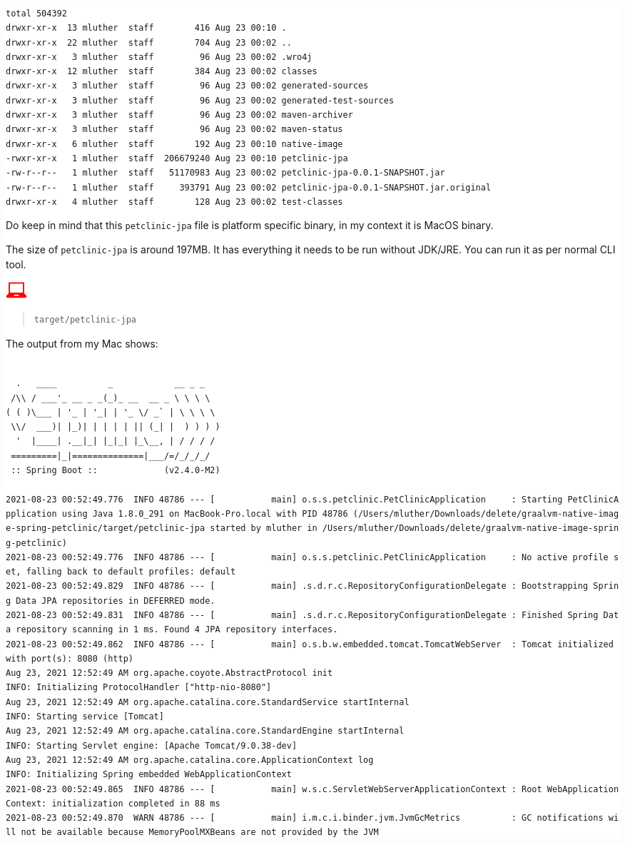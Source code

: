 ```
total 504392
drwxr-xr-x  13 mluther  staff        416 Aug 23 00:10 .
drwxr-xr-x  22 mluther  staff        704 Aug 23 00:02 ..
drwxr-xr-x   3 mluther  staff         96 Aug 23 00:02 .wro4j
drwxr-xr-x  12 mluther  staff        384 Aug 23 00:02 classes
drwxr-xr-x   3 mluther  staff         96 Aug 23 00:02 generated-sources
drwxr-xr-x   3 mluther  staff         96 Aug 23 00:02 generated-test-sources
drwxr-xr-x   3 mluther  staff         96 Aug 23 00:02 maven-archiver
drwxr-xr-x   3 mluther  staff         96 Aug 23 00:02 maven-status
drwxr-xr-x   6 mluther  staff        192 Aug 23 00:10 native-image
-rwxr-xr-x   1 mluther  staff  206679240 Aug 23 00:10 petclinic-jpa
-rw-r--r--   1 mluther  staff   51170983 Aug 23 00:02 petclinic-jpa-0.0.1-SNAPSHOT.jar
-rw-r--r--   1 mluther  staff     393791 Aug 23 00:02 petclinic-jpa-0.0.1-SNAPSHOT.jar.original
drwxr-xr-x   4 mluther  staff        128 Aug 23 00:02 test-classes
```

Do keep in mind that this `petclinic-jpa` file is platform specific binary, in my context it is MacOS binary.  

The size of `petclinic-jpa` is around 197MB. It has everything it needs to be run without JDK/JRE. You can run it as per normal CLI tool.

![user input](images/userinput.png)
>```sh
>target/petclinic-jpa
>```

The output from my Mac shows:

```

  .   ____          _            __ _ _
 /\\ / ___'_ __ _ _(_)_ __  __ _ \ \ \ \
( ( )\___ | '_ | '_| | '_ \/ _` | \ \ \ \
 \\/  ___)| |_)| | | | | || (_| |  ) ) ) )
  '  |____| .__|_| |_|_| |_\__, | / / / /
 =========|_|==============|___/=/_/_/_/
 :: Spring Boot ::             (v2.4.0-M2)

2021-08-23 00:52:49.776  INFO 48786 --- [           main] o.s.s.petclinic.PetClinicApplication     : Starting PetClinicApplication using Java 1.8.0_291 on MacBook-Pro.local with PID 48786 (/Users/mluther/Downloads/delete/graalvm-native-image-spring-petclinic/target/petclinic-jpa started by mluther in /Users/mluther/Downloads/delete/graalvm-native-image-spring-petclinic)
2021-08-23 00:52:49.776  INFO 48786 --- [           main] o.s.s.petclinic.PetClinicApplication     : No active profile set, falling back to default profiles: default
2021-08-23 00:52:49.829  INFO 48786 --- [           main] .s.d.r.c.RepositoryConfigurationDelegate : Bootstrapping Spring Data JPA repositories in DEFERRED mode.
2021-08-23 00:52:49.831  INFO 48786 --- [           main] .s.d.r.c.RepositoryConfigurationDelegate : Finished Spring Data repository scanning in 1 ms. Found 4 JPA repository interfaces.
2021-08-23 00:52:49.862  INFO 48786 --- [           main] o.s.b.w.embedded.tomcat.TomcatWebServer  : Tomcat initialized with port(s): 8080 (http)
Aug 23, 2021 12:52:49 AM org.apache.coyote.AbstractProtocol init
INFO: Initializing ProtocolHandler ["http-nio-8080"]
Aug 23, 2021 12:52:49 AM org.apache.catalina.core.StandardService startInternal
INFO: Starting service [Tomcat]
Aug 23, 2021 12:52:49 AM org.apache.catalina.core.StandardEngine startInternal
INFO: Starting Servlet engine: [Apache Tomcat/9.0.38-dev]
Aug 23, 2021 12:52:49 AM org.apache.catalina.core.ApplicationContext log
INFO: Initializing Spring embedded WebApplicationContext
2021-08-23 00:52:49.865  INFO 48786 --- [           main] w.s.c.ServletWebServerApplicationContext : Root WebApplicationContext: initialization completed in 88 ms
2021-08-23 00:52:49.870  WARN 48786 --- [           main] i.m.c.i.binder.jvm.JvmGcMetrics          : GC notifications will not be available because MemoryPoolMXBeans are not provided by the JVM
```